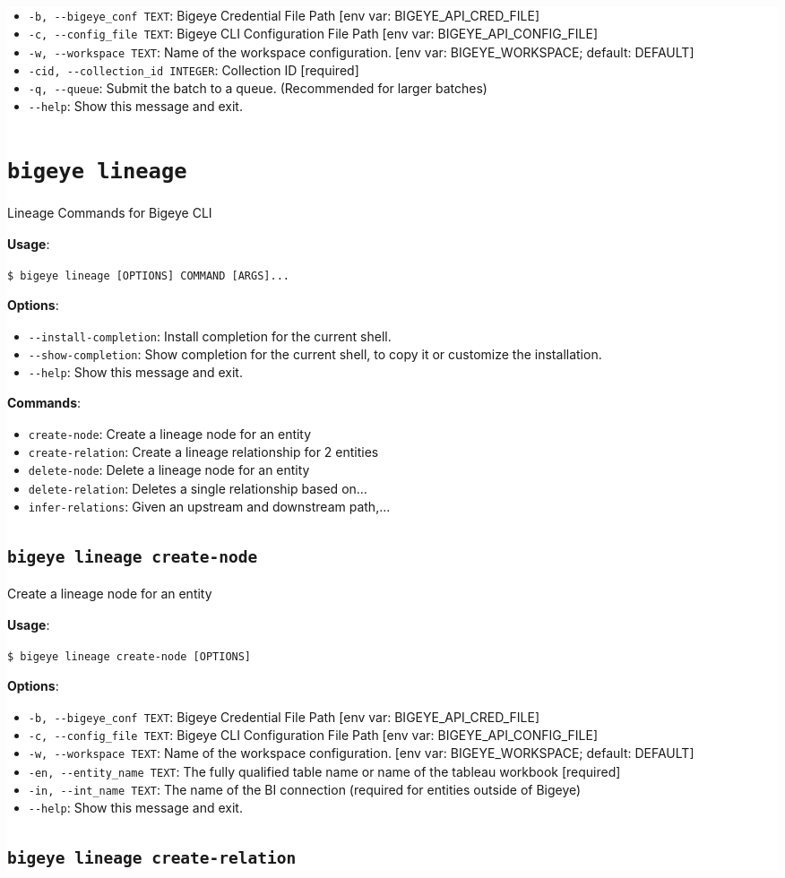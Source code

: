 * `-b, --bigeye_conf TEXT`: Bigeye Credential File Path  [env var: BIGEYE_API_CRED_FILE]
* `-c, --config_file TEXT`: Bigeye CLI Configuration File Path  [env var: BIGEYE_API_CONFIG_FILE]
* `-w, --workspace TEXT`: Name of the workspace configuration.  [env var: BIGEYE_WORKSPACE; default: DEFAULT]
* `-cid, --collection_id INTEGER`: Collection ID  [required]
* `-q, --queue`: Submit the batch to a queue. (Recommended for larger batches)
* `--help`: Show this message and exit.

# `bigeye lineage`

Lineage Commands for Bigeye CLI

**Usage**:

```console
$ bigeye lineage [OPTIONS] COMMAND [ARGS]...
```

**Options**:

* `--install-completion`: Install completion for the current shell.
* `--show-completion`: Show completion for the current shell, to copy it or customize the installation.
* `--help`: Show this message and exit.

**Commands**:

* `create-node`: Create a lineage node for an entity
* `create-relation`: Create a lineage relationship for 2 entities
* `delete-node`: Delete a lineage node for an entity
* `delete-relation`: Deletes a single relationship based on...
* `infer-relations`: Given an upstream and downstream path,...

## `bigeye lineage create-node`

Create a lineage node for an entity

**Usage**:

```console
$ bigeye lineage create-node [OPTIONS]
```

**Options**:

* `-b, --bigeye_conf TEXT`: Bigeye Credential File Path  [env var: BIGEYE_API_CRED_FILE]
* `-c, --config_file TEXT`: Bigeye CLI Configuration File Path  [env var: BIGEYE_API_CONFIG_FILE]
* `-w, --workspace TEXT`: Name of the workspace configuration.  [env var: BIGEYE_WORKSPACE; default: DEFAULT]
* `-en, --entity_name TEXT`: The fully qualified table name or name of the tableau workbook  [required]
* `-in, --int_name TEXT`: The name of the BI connection (required for entities outside of Bigeye)
* `--help`: Show this message and exit.

## `bigeye lineage create-relation`
